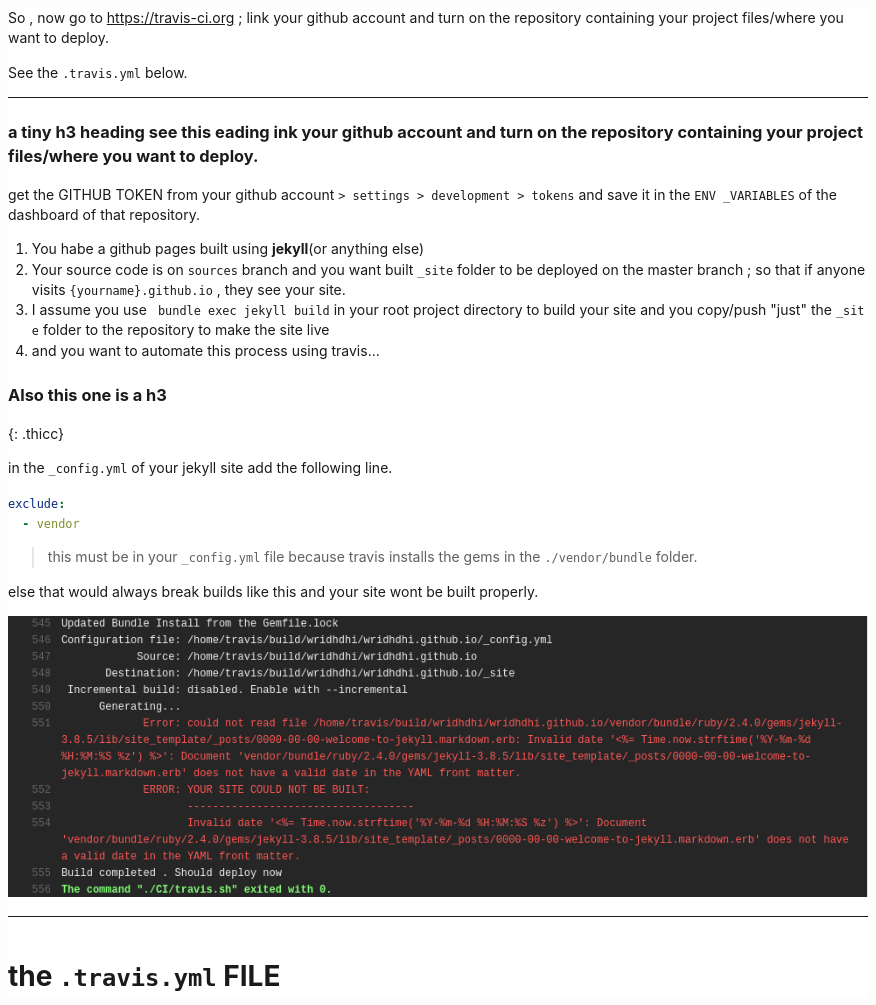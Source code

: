 So , now go to <https://travis-ci.org> ; link your github account and turn on the repository containing your project files/where you want to deploy.

See the `.travis.yml` below. 

---

### a tiny h3 heading see this eading ink your github account and turn on the repository containing your project files/where you want to deploy.

get the GITHUB TOKEN from your github account `> settings > development > tokens`
and save it in the `ENV _VARIABLES` of the dashboard of that repository.
1. You habe a github pages built using **jekyll**(or anything else)
2. Your source code is on `sources` branch and you want built `_site` folder to be deployed on the master branch ; so that if anyone visits `{yourname}.github.io` , they see your site.
3. I assume you use ` bundle exec jekyll build` in your root project directory to build your site and you copy/push "just" the `_site` folder to the repository to make the site live
4.  and you want to automate this process using travis...

### Also this one is a h3
{: .thicc}

in the `_config.yml` of your jekyll site add the following line.

```yml
exclude:
  - vendor
```

>this must be in your `_config.yml` file because travis installs the gems in the `./vendor/bundle` folder. 

else that would always break builds like this and your site wont be built properly.

![Placeholder](/assets/images/7-Travis_GHPages/travis_not&#32;built.png#full)

---


# the  `.travis.yml` FILE
